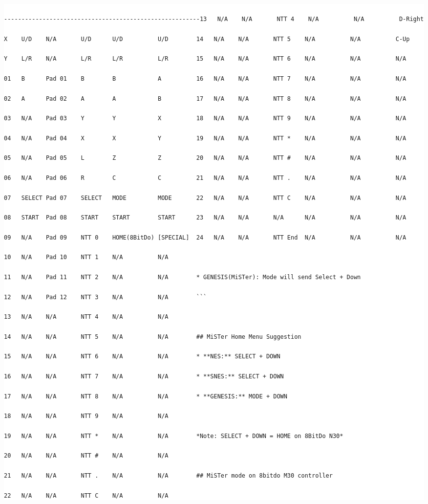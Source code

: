 ```

--------------------------------------------------------13   N/A    N/A       NTT 4    N/A          N/A          D-Right

X    U/D    N/A       U/D      U/D          U/D        14   N/A    N/A       NTT 5    N/A          N/A          C-Up

Y    L/R    N/A       L/R      L/R          L/R        15   N/A    N/A       NTT 6    N/A          N/A          N/A

01   B      Pad 01    B        B            A          16   N/A    N/A       NTT 7    N/A          N/A          N/A

02   A      Pad 02    A        A            B          17   N/A    N/A       NTT 8    N/A          N/A          N/A

03   N/A    Pad 03    Y        Y            X          18   N/A    N/A       NTT 9    N/A          N/A          N/A

04   N/A    Pad 04    X        X            Y          19   N/A    N/A       NTT *    N/A          N/A          N/A

05   N/A    Pad 05    L        Z            Z          20   N/A    N/A       NTT #    N/A          N/A          N/A

06   N/A    Pad 06    R        C            C          21   N/A    N/A       NTT .    N/A          N/A          N/A

07   SELECT Pad 07    SELECT   MODE         MODE       22   N/A    N/A       NTT C    N/A          N/A          N/A

08   START  Pad 08    START    START        START      23   N/A    N/A       N/A      N/A          N/A          N/A

09   N/A    Pad 09    NTT 0    HOME(8BitDo) [SPECIAL]  24   N/A    N/A       NTT End  N/A          N/A          N/A

10   N/A    Pad 10    NTT 1    N/A          N/A        

11   N/A    Pad 11    NTT 2    N/A          N/A        * GENESIS(MiSTer): Mode will send Select + Down

12   N/A    Pad 12    NTT 3    N/A          N/A        ```

13   N/A    N/A       NTT 4    N/A          N/A        

14   N/A    N/A       NTT 5    N/A          N/A        ## MiSTer Home Menu Suggestion

15   N/A    N/A       NTT 6    N/A          N/A        * **NES:** SELECT + DOWN

16   N/A    N/A       NTT 7    N/A          N/A        * **SNES:** SELECT + DOWN

17   N/A    N/A       NTT 8    N/A          N/A        * **GENESIS:** MODE + DOWN

18   N/A    N/A       NTT 9    N/A          N/A        

19   N/A    N/A       NTT *    N/A          N/A        *Note: SELECT + DOWN = HOME on 8BitDo N30*

20   N/A    N/A       NTT #    N/A          N/A        

21   N/A    N/A       NTT .    N/A          N/A        ## MiSTer mode on 8bitdo M30 controller

22   N/A    N/A       NTT C    N/A          N/A        
```